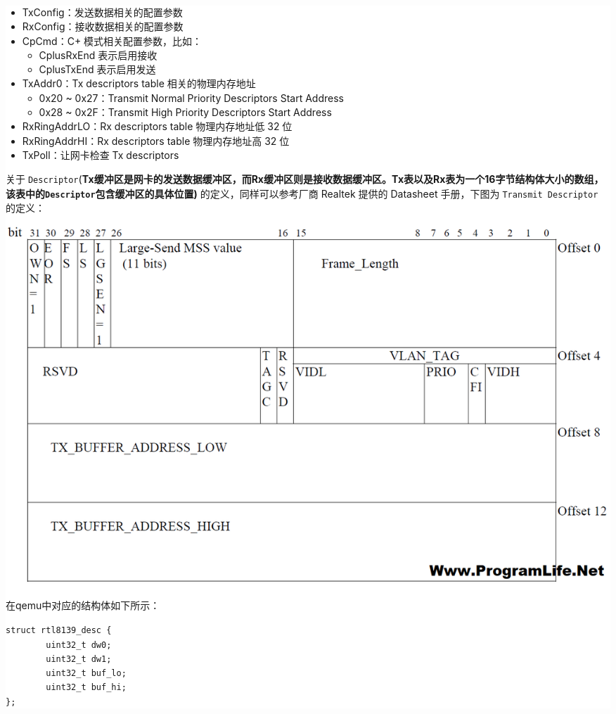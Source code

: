 - TxConfig：发送数据相关的配置参数
- RxConfig：接收数据相关的配置参数
- CpCmd：C+ 模式相关配置参数，比如：
  - CplusRxEnd 表示启用接收
  - CplusTxEnd 表示启用发送
- TxAddr0：Tx descriptors table 相关的物理内存地址
  - 0x20 ~ 0x27：Transmit Normal Priority Descriptors Start Address
  - 0x28 ~ 0x2F：Transmit High Priority Descriptors Start Address
- RxRingAddrLO：Rx descriptors table 物理内存地址低 32 位
- RxRingAddrHI：Rx descriptors table 物理内存地址高 32 位
- TxPoll：让网卡检查 Tx descriptors

关于 `Descriptor`(**Tx缓冲区是网卡的发送数据缓冲区，而Rx缓冲区则是接收数据缓冲区。Tx表以及Rx表为一个16字节结构体大小的数组，该表中的`Descriptor`包含缓冲区的具体位置)** 的定义，同样可以参考厂商 Realtek 提供的 Datasheet 手册，下图为 `Transmit Descriptor` 的定义：

![](4.png)

在qemu中对应的结构体如下所示：

```
struct rtl8139_desc {
        uint32_t dw0;
        uint32_t dw1;
        uint32_t buf_lo;
        uint32_t buf_hi;
};
```
